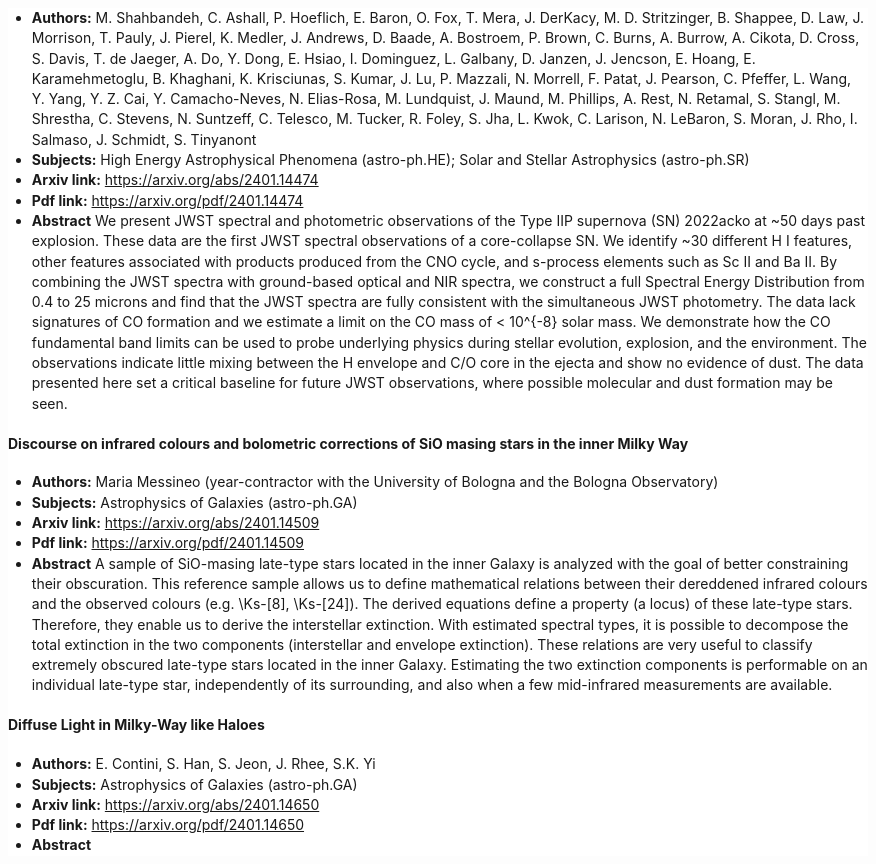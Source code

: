  - **Authors:** M. Shahbandeh, C. Ashall, P. Hoeflich, E. Baron, O. Fox, T. Mera, J. DerKacy, M. D. Stritzinger, B. Shappee, D. Law, J. Morrison, T. Pauly, J. Pierel, K. Medler, J. Andrews, D. Baade, A. Bostroem, P. Brown, C. Burns, A. Burrow, A. Cikota, D. Cross, S. Davis, T. de Jaeger, A. Do, Y. Dong, E. Hsiao, I. Dominguez, L. Galbany, D. Janzen, J. Jencson, E. Hoang, E. Karamehmetoglu, B. Khaghani, K. Krisciunas, S. Kumar, J. Lu, P. Mazzali, N. Morrell, F. Patat, J. Pearson, C. Pfeffer, L. Wang, Y. Yang, Y. Z. Cai, Y. Camacho-Neves, N. Elias-Rosa, M. Lundquist, J. Maund, M. Phillips, A. Rest, N. Retamal, S. Stangl, M. Shrestha, C. Stevens, N. Suntzeff, C. Telesco, M. Tucker, R. Foley, S. Jha, L. Kwok, C. Larison, N. LeBaron, S. Moran, J. Rho, I. Salmaso, J. Schmidt, S. Tinyanont
 - **Subjects:** High Energy Astrophysical Phenomena (astro-ph.HE); Solar and Stellar Astrophysics (astro-ph.SR)
 - **Arxiv link:** https://arxiv.org/abs/2401.14474
 - **Pdf link:** https://arxiv.org/pdf/2401.14474
 - **Abstract**
 We present JWST spectral and photometric observations of the Type IIP supernova (SN) 2022acko at ~50 days past explosion. These data are the first JWST spectral observations of a core-collapse SN. We identify ~30 different H I features, other features associated with products produced from the CNO cycle, and s-process elements such as Sc II and Ba II. By combining the JWST spectra with ground-based optical and NIR spectra, we construct a full Spectral Energy Distribution from 0.4 to 25 microns and find that the JWST spectra are fully consistent with the simultaneous JWST photometry. The data lack signatures of CO formation and we estimate a limit on the CO mass of < 10^{-8} solar mass. We demonstrate how the CO fundamental band limits can be used to probe underlying physics during stellar evolution, explosion, and the environment. The observations indicate little mixing between the H envelope and C/O core in the ejecta and show no evidence of dust. The data presented here set a critical baseline for future JWST observations, where possible molecular and dust formation may be seen.
#### Discourse on infrared colours and bolometric corrections of SiO masing  stars in the inner Milky Way
 - **Authors:** Maria Messineo (year-contractor with the University of Bologna and the Bologna Observatory)
 - **Subjects:** Astrophysics of Galaxies (astro-ph.GA)
 - **Arxiv link:** https://arxiv.org/abs/2401.14509
 - **Pdf link:** https://arxiv.org/pdf/2401.14509
 - **Abstract**
 A sample of SiO-masing late-type stars located in the inner Galaxy is analyzed with the goal of better constraining their obscuration. This reference sample allows us to define mathematical relations between their dereddened infrared colours and the observed colours (e.g. \Ks-[8], \Ks-[24]). The derived equations define a property (a locus) of these late-type stars. Therefore, they enable us to derive the interstellar extinction. With estimated spectral types, it is possible to decompose the total extinction in the two components (interstellar and envelope extinction). These relations are very useful to classify extremely obscured late-type stars located in the inner Galaxy. Estimating the two extinction components is performable on an individual late-type star, independently of its surrounding, and also when a few mid-infrared measurements are available.
#### Diffuse Light in Milky-Way like Haloes
 - **Authors:** E. Contini, S. Han, S. Jeon, J. Rhee, S.K. Yi
 - **Subjects:** Astrophysics of Galaxies (astro-ph.GA)
 - **Arxiv link:** https://arxiv.org/abs/2401.14650
 - **Pdf link:** https://arxiv.org/pdf/2401.14650
 - **Abstract**